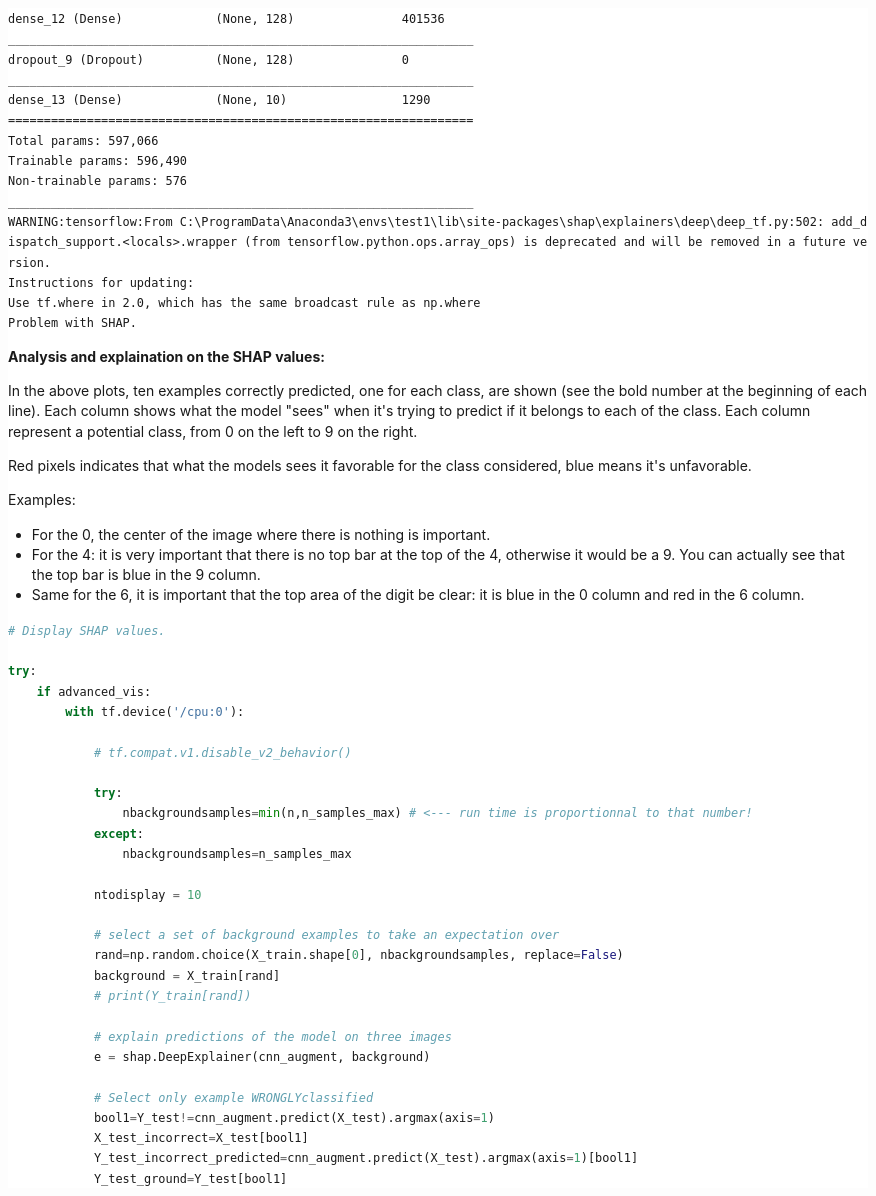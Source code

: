     dense_12 (Dense)             (None, 128)               401536    
    _________________________________________________________________
    dropout_9 (Dropout)          (None, 128)               0         
    _________________________________________________________________
    dense_13 (Dense)             (None, 10)                1290      
    =================================================================
    Total params: 597,066
    Trainable params: 596,490
    Non-trainable params: 576
    _________________________________________________________________
    WARNING:tensorflow:From C:\ProgramData\Anaconda3\envs\test1\lib\site-packages\shap\explainers\deep\deep_tf.py:502: add_dispatch_support.<locals>.wrapper (from tensorflow.python.ops.array_ops) is deprecated and will be removed in a future version.
    Instructions for updating:
    Use tf.where in 2.0, which has the same broadcast rule as np.where
    Problem with SHAP.
    

__Analysis and explaination on the SHAP values:__

In the above plots, ten examples correctly predicted, one for each class, are shown (see the bold number at the beginning of each line). Each column shows what the model "sees" when it's trying to predict if it belongs to each of the class. Each column represent a potential class, from 0 on the left to 9 on the right. 

Red pixels indicates that what the models sees it favorable for the class considered, blue means it's unfavorable. 

Examples:
- For the 0, the center of the image where there is nothing is important.
- For the 4: it is very important that there is no top bar at the top of the 4, otherwise it would be a 9. You can actually see that the top bar is blue in the 9 column.
- Same for the 6, it is important that the top area of the digit be clear: it is blue in the 0 column and red in the 6 column.


```python
# Display SHAP values.

try:
    if advanced_vis:
        with tf.device('/cpu:0'):

            # tf.compat.v1.disable_v2_behavior()

            try:
                nbackgroundsamples=min(n,n_samples_max) # <--- run time is proportionnal to that number!
            except:
                nbackgroundsamples=n_samples_max

            ntodisplay = 10

            # select a set of background examples to take an expectation over
            rand=np.random.choice(X_train.shape[0], nbackgroundsamples, replace=False)
            background = X_train[rand]
            # print(Y_train[rand])

            # explain predictions of the model on three images
            e = shap.DeepExplainer(cnn_augment, background)

            # Select only example WRONGLYclassified
            bool1=Y_test!=cnn_augment.predict(X_test).argmax(axis=1)
            X_test_incorrect=X_test[bool1]
            Y_test_incorrect_predicted=cnn_augment.predict(X_test).argmax(axis=1)[bool1]
            Y_test_ground=Y_test[bool1]
```